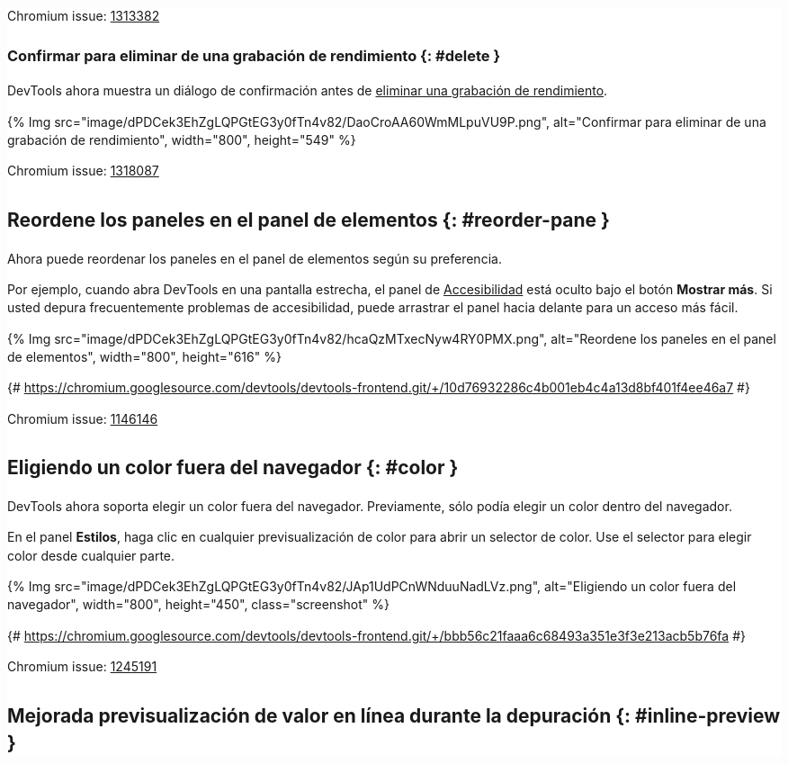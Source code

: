 Chromium issue: [1313382](https://crbug.com/1313382)



### Confirmar para eliminar de una grabación de rendimiento {: #delete }


DevTools ahora muestra un diálogo de confirmación antes de [eliminar una grabación de rendimiento](/docs/devtools/performance-insights/#delete).

{% Img src="image/dPDCek3EhZgLQPGtEG3y0fTn4v82/DaoCroAA60WmMLpuVU9P.png", alt="Confirmar para eliminar de una grabación de rendimiento", width="800", height="549" %}

Chromium issue: [1318087](https://crbug.com/1318087)



## Reordene los paneles en el panel de elementos {: #reorder-pane }


Ahora puede reordenar los paneles en el panel de elementos según su preferencia.


Por ejemplo, cuando abra DevTools en una pantalla estrecha, el panel de [Accesibilidad](/docs/devtools/accessibility/reference/#pane) está oculto bajo el botón **Mostrar más**. Si usted depura frecuentemente problemas de accesibilidad, puede arrastrar el panel hacia delante para un acceso más fácil.

{% Img src="image/dPDCek3EhZgLQPGtEG3y0fTn4v82/hcaQzMTxecNyw4RY0PMX.png", alt="Reordene los paneles en el panel de elementos", width="800", height="616" %}

{# https://chromium.googlesource.com/devtools/devtools-frontend.git/+/10d76932286c4b001eb4c4a13d8bf401f4ee46a7 #}

Chromium issue: [1146146](https://crbug.com/1146146)



## Eligiendo un color fuera del navegador {: #color }


DevTools ahora soporta elegir un color fuera del navegador. Previamente, sólo podía elegir un color dentro del navegador.


En el panel **Estilos**, haga clic en cualquier previsualización de color para abrir un selector de color. Use el selector para elegir color desde cualquier parte.

{% Img src="image/dPDCek3EhZgLQPGtEG3y0fTn4v82/JAp1UdPCnWNduuNadLVz.png", alt="Eligiendo un color fuera del navegador", width="800", height="450", class="screenshot" %}

{# https://chromium.googlesource.com/devtools/devtools-frontend.git/+/bbb56c21faaa6c68493a351e3f3e213acb5b76fa #}

Chromium issue: [1245191](https://crbug.com/1245191)



## Mejorada previsualización de valor en línea durante la depuración {: #inline-preview }
